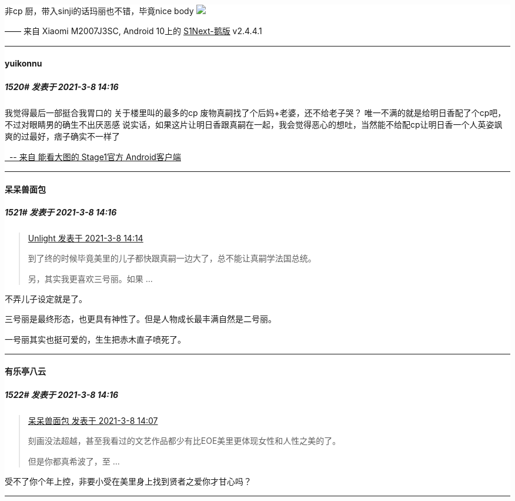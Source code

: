 
非cp 厨，带入sinji的话玛丽也不错，毕竟nice body <img src="https://static.saraba1st.com/image/smiley/face2017/067.png" referrerpolicy="no-referrer">

—— 来自 Xiaomi M2007J3SC, Android 10上的 [S1Next-鹅版](https://github.com/ykrank/S1-Next/releases) v2.4.4.1


-----

####  yuikonnu  
##### 1520#       发表于 2021-3-8 14:16


我觉得最后一部挺合我胃口的
关于楼里叫的最多的cp
废物真嗣找了个后妈+老婆，还不给老子哭？
唯一不满的就是给明日香配了个cp吧，不过对眼睛男的确生不出厌恶感
说实话，如果这片让明日香跟真嗣在一起，我会觉得恶心的想吐，当然能不给配cp让明日香一个人英姿飒爽的过最好，痞子确实不一样了

[  -- 来自 能看大图的 Stage1官方 Android客户端](https://www.coolapk.com/apk/140634)


-----

####  呆呆兽面包  
##### 1521#       发表于 2021-3-8 14:16


<blockquote><a href="httphttps://bbs.saraba1st.com/2b/forum.php?mod=redirect&amp;goto=findpost&amp;pid=50551432&amp;ptid=1991876" target="_blank">Unlight 发表于 2021-3-8 14:14</a>

到了终的时候毕竟美里的儿子都快跟真嗣一边大了，总不能让真嗣学法国总统。


另，其实我更喜欢三号丽。如果 ...</blockquote>
不弄儿子设定就是了。


三号丽是最终形态，也更具有神性了。但是人物成长最丰满自然是二号丽。


一号丽其实也挺可爱的，生生把赤木直子喷死了。


-----

####  有乐亭八云  
##### 1522#       发表于 2021-3-8 14:16


<blockquote><a href="httphttps://bbs.saraba1st.com/2b/forum.php?mod=redirect&amp;goto=findpost&amp;pid=50551334&amp;ptid=1991876" target="_blank">呆呆兽面包 发表于 2021-3-8 14:07</a>

刻画没法超越，甚至我看过的文艺作品都少有比EOE美里更体现女性和人性之美的了。


但是你都真希波了，至 ...</blockquote>
受不了你个年上控，非要小受在美里身上找到贤者之爱你才甘心吗？


-----
